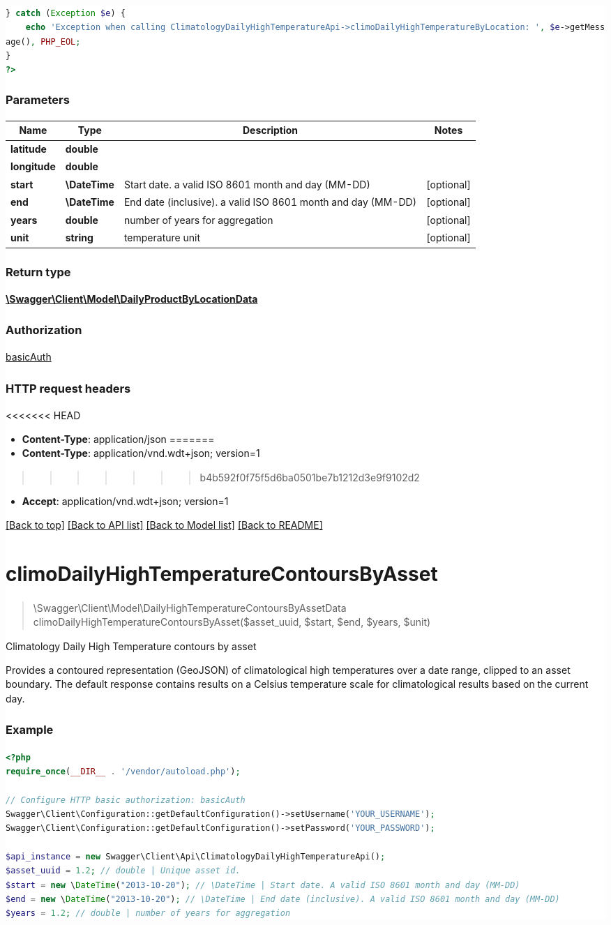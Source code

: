 ```php
} catch (Exception $e) {
    echo 'Exception when calling ClimatologyDailyHighTemperatureApi->climoDailyHighTemperatureByLocation: ', $e->getMessage(), PHP_EOL;
}
?>
```

### Parameters

Name | Type | Description  | Notes
------------- | ------------- | ------------- | -------------
 **latitude** | **double**|  |
 **longitude** | **double**|  |
 **start** | **\DateTime**| Start date. a valid ISO 8601 month and day (MM-DD) | [optional]
 **end** | **\DateTime**| End date (inclusive). a valid ISO 8601 month and day (MM-DD) | [optional]
 **years** | **double**| number of years for aggregation | [optional]
 **unit** | **string**| temperature unit | [optional]

### Return type

[**\Swagger\Client\Model\DailyProductByLocationData**](../Model/DailyProductByLocationData.md)

### Authorization

[basicAuth](../../README.md#basicAuth)

### HTTP request headers

<<<<<<< HEAD
 - **Content-Type**: application/json
=======
 - **Content-Type**: application/vnd.wdt+json; version=1
>>>>>>> b4b592f0f75f5d6ba0501be7b1212d3e9f9102d2
 - **Accept**: application/vnd.wdt+json; version=1

[[Back to top]](#) [[Back to API list]](../../README.md#documentation-for-api-endpoints) [[Back to Model list]](../../README.md#documentation-for-models) [[Back to README]](../../README.md)

# **climoDailyHighTemperatureContoursByAsset**
> \Swagger\Client\Model\DailyHighTemperatureContoursByAssetData climoDailyHighTemperatureContoursByAsset($asset_uuid, $start, $end, $years, $unit)

Climatology Daily High Temperature contours by asset

Provides a contoured representation (GeoJSON) of climatological high temperatures over a date range, clipped to an asset boundary. The default response contains results on a Celsius temperature scale for climatological results based on the current day.

### Example
```php
<?php
require_once(__DIR__ . '/vendor/autoload.php');

// Configure HTTP basic authorization: basicAuth
Swagger\Client\Configuration::getDefaultConfiguration()->setUsername('YOUR_USERNAME');
Swagger\Client\Configuration::getDefaultConfiguration()->setPassword('YOUR_PASSWORD');

$api_instance = new Swagger\Client\Api\ClimatologyDailyHighTemperatureApi();
$asset_uuid = 1.2; // double | Unique asset id.
$start = new \DateTime("2013-10-20"); // \DateTime | Start date. A valid ISO 8601 month and day (MM-DD)
$end = new \DateTime("2013-10-20"); // \DateTime | End date (inclusive). A valid ISO 8601 month and day (MM-DD)
$years = 1.2; // double | number of years for aggregation
```